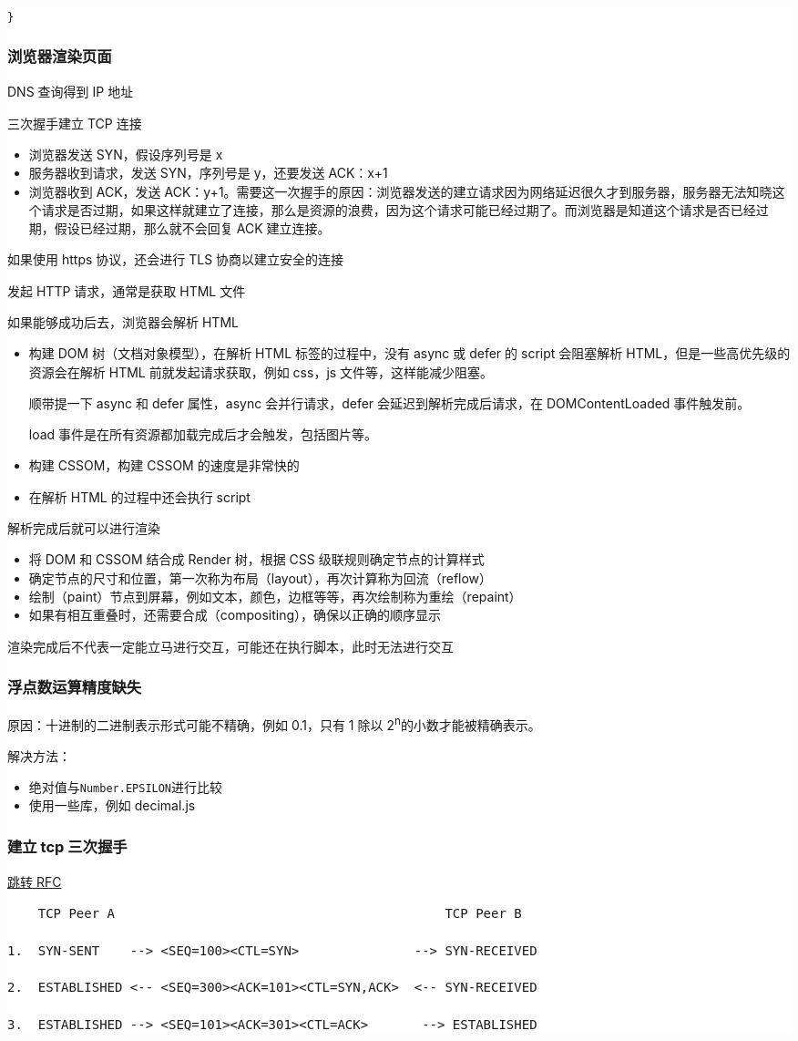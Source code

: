 ```javascript
}
```

### 浏览器渲染页面

DNS 查询得到 IP 地址

三次握手建立 TCP 连接

- 浏览器发送 SYN，假设序列号是 x
- 服务器收到请求，发送 SYN，序列号是 y，还要发送 ACK：x+1
- 浏览器收到 ACK，发送 ACK：y+1。需要这一次握手的原因：浏览器发送的建立请求因为网络延迟很久才到服务器，服务器无法知晓这个请求是否过期，如果这样就建立了连接，那么是资源的浪费，因为这个请求可能已经过期了。而浏览器是知道这个请求是否已经过期，假设已经过期，那么就不会回复 ACK 建立连接。

如果使用 https 协议，还会进行 TLS 协商以建立安全的连接

发起 HTTP 请求，通常是获取 HTML 文件

如果能够成功后去，浏览器会解析 HTML

- 构建 DOM 树（文档对象模型），在解析 HTML 标签的过程中，没有 async 或 defer 的 script 会阻塞解析 HTML，但是一些高优先级的资源会在解析 HTML 前就发起请求获取，例如 css，js 文件等，这样能减少阻塞。

  顺带提一下 async 和 defer 属性，async 会并行请求，defer 会延迟到解析完成后请求，在 DOMContentLoaded 事件触发前。

  load 事件是在所有资源都加载完成后才会触发，包括图片等。

- 构建 CSSOM，构建 CSSOM 的速度是非常快的

- 在解析 HTML 的过程中还会执行 script

解析完成后就可以进行渲染

- 将 DOM 和 CSSOM 结合成 Render 树，根据 CSS 级联规则确定节点的计算样式
- 确定节点的尺寸和位置，第一次称为布局（layout），再次计算称为回流（reflow）
- 绘制（paint）节点到屏幕，例如文本，颜色，边框等等，再次绘制称为重绘（repaint）
- 如果有相互重叠时，还需要合成（compositing），确保以正确的顺序显示

渲染完成后不代表一定能立马进行交互，可能还在执行脚本，此时无法进行交互

### 浮点数运算精度缺失

原因：十进制的二进制表示形式可能不精确，例如 0.1，只有 1 除以 2<sup>n</sup>的小数才能被精确表示。

解决方法：

- 绝对值与`Number.EPSILON`进行比较
- 使用一些库，例如 decimal.js

### 建立 tcp 三次握手

[跳转 RFC](https://www.rfc-editor.org/rfc/rfc9293#name-establishing-a-connection)

<pre>    TCP Peer A                                           TCP Peer B

1.  SYN-SENT    --&gt; &lt;SEQ=100&gt;&lt;CTL=SYN&gt;               --&gt; SYN-RECEIVED

2.  ESTABLISHED &lt;-- &lt;SEQ=300&gt;&lt;ACK=101&gt;&lt;CTL=SYN,ACK&gt;  &lt;-- SYN-RECEIVED

3.  ESTABLISHED --&gt; &lt;SEQ=101&gt;&lt;ACK=301&gt;&lt;CTL=ACK&gt;       --&gt; ESTABLISHED
</pre>
